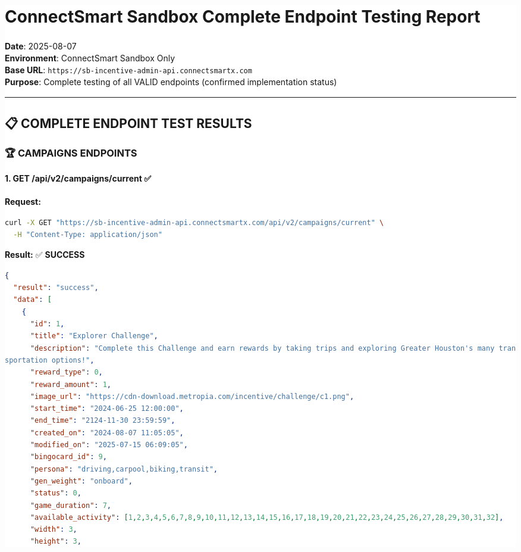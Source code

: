 # ConnectSmart Sandbox Complete Endpoint Testing Report

**Date**: 2025-08-07  
**Environment**: ConnectSmart Sandbox Only  
**Base URL**: `https://sb-incentive-admin-api.connectsmartx.com`  
**Purpose**: Complete testing of all VALID endpoints (confirmed implementation status)  

---

## 📋 **COMPLETE ENDPOINT TEST RESULTS**

### **🏆 CAMPAIGNS ENDPOINTS**


#### **1. GET /api/v2/campaigns/current** ✅
**Request:**
```bash
curl -X GET "https://sb-incentive-admin-api.connectsmartx.com/api/v2/campaigns/current" \
  -H "Content-Type: application/json"
```

**Result:** ✅ **SUCCESS**
```json
{
  "result": "success",
  "data": [
    {
      "id": 1,
      "title": "Explorer Challenge",
      "description": "Complete this Challenge and earn rewards by taking trips and exploring Greater Houston's many transportation options!",
      "reward_type": 0,
      "reward_amount": 1,
      "image_url": "https://cdn-download.metropia.com/incentive/challenge/c1.png",
      "start_time": "2024-06-25 12:00:00",
      "end_time": "2124-11-30 23:59:59",
      "created_on": "2024-08-07 11:05:05",
      "modified_on": "2025-07-15 06:09:05",
      "bingocard_id": 9,
      "persona": "driving,carpool,biking,transit",
      "gen_weight": "onboard",
      "status": 0,
      "game_duration": 7,
      "available_activity": [1,2,3,4,5,6,7,8,9,10,11,12,13,14,15,16,17,18,19,20,21,22,23,24,25,26,27,28,29,30,31,32],
      "width": 3,
      "height": 3,
```